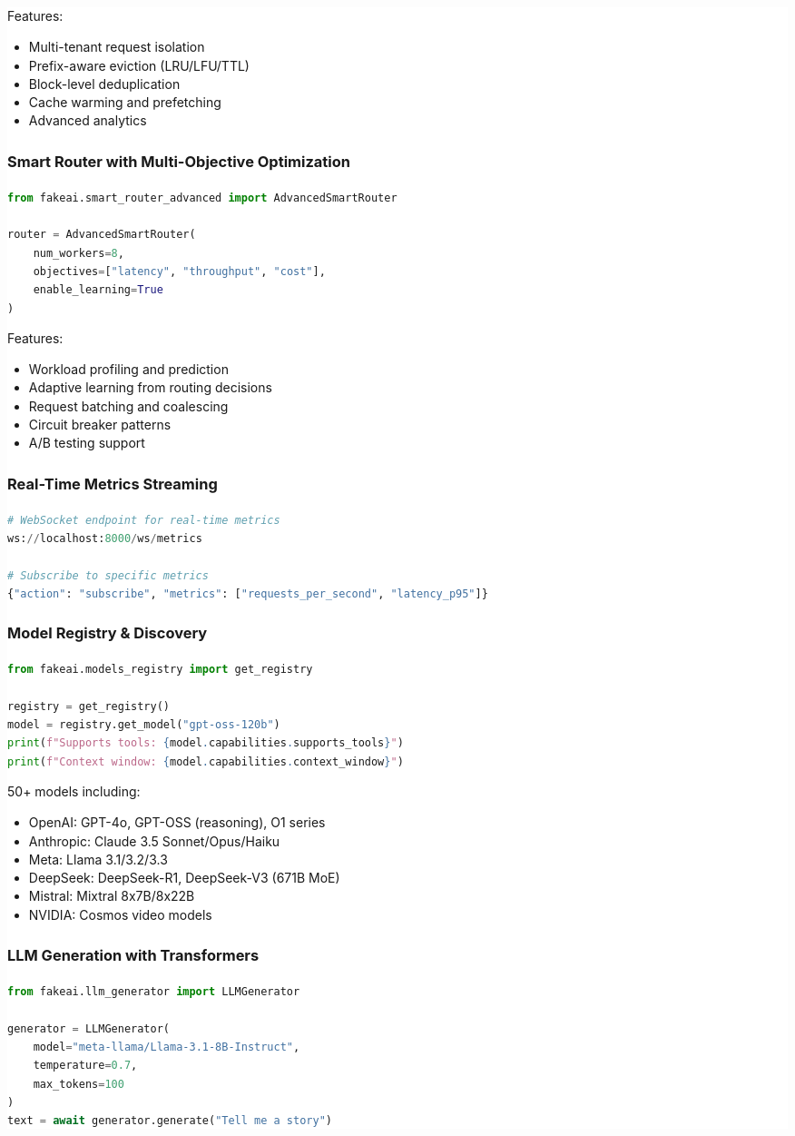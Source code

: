 Features:
- Multi-tenant request isolation
- Prefix-aware eviction (LRU/LFU/TTL)
- Block-level deduplication
- Cache warming and prefetching
- Advanced analytics

### Smart Router with Multi-Objective Optimization
```python
from fakeai.smart_router_advanced import AdvancedSmartRouter

router = AdvancedSmartRouter(
    num_workers=8,
    objectives=["latency", "throughput", "cost"],
    enable_learning=True
)
```

Features:
- Workload profiling and prediction
- Adaptive learning from routing decisions
- Request batching and coalescing
- Circuit breaker patterns
- A/B testing support

### Real-Time Metrics Streaming
```python
# WebSocket endpoint for real-time metrics
ws://localhost:8000/ws/metrics

# Subscribe to specific metrics
{"action": "subscribe", "metrics": ["requests_per_second", "latency_p95"]}
```

### Model Registry & Discovery
```python
from fakeai.models_registry import get_registry

registry = get_registry()
model = registry.get_model("gpt-oss-120b")
print(f"Supports tools: {model.capabilities.supports_tools}")
print(f"Context window: {model.capabilities.context_window}")
```

50+ models including:
- OpenAI: GPT-4o, GPT-OSS (reasoning), O1 series
- Anthropic: Claude 3.5 Sonnet/Opus/Haiku
- Meta: Llama 3.1/3.2/3.3
- DeepSeek: DeepSeek-R1, DeepSeek-V3 (671B MoE)
- Mistral: Mixtral 8x7B/8x22B
- NVIDIA: Cosmos video models

### LLM Generation with Transformers
```python
from fakeai.llm_generator import LLMGenerator

generator = LLMGenerator(
    model="meta-llama/Llama-3.1-8B-Instruct",
    temperature=0.7,
    max_tokens=100
)
text = await generator.generate("Tell me a story")
```
